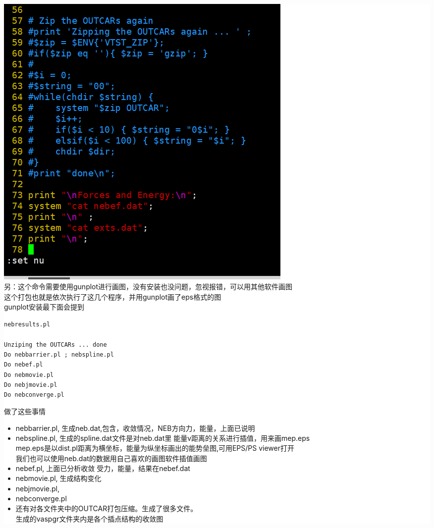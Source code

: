 ![](/uploads/2018/12/neb6.png)
<br>另：这个命令需要使用gunplot进行画图，没有安装也没问题，忽视报错，可以用其他软件画图
<br>这个打包也就是依次执行了这几个程序，并用gunplot画了eps格式的图
<br>gunplot安装最下面会提到
```
nebresults.pl

Unziping the OUTCARs ... done
Do nebbarrier.pl ; nebspline.pl
Do nebef.pl
Do nebmovie.pl
Do nebjmovie.pl
Do nebconverge.pl
```
做了这些事情
- nebbarrier.pl,  生成neb.dat,包含，收敛情况，NEB方向力，能量，上面已说明
- nebspline.pl,  生成的spline.dat文件是对neb.dat里 能量v距离的关系进行插值，用来画mep.eps
<br>mep.eps是以dist.pl距离为横坐标，能量为纵坐标画出的能势垒图,可用EPS/PS viewer打开
<br>我们也可以使用neb.dat的数据用自己喜欢的画图软件插值画图
- nebef.pl,  上面已分析收敛 受力，能量，结果在nebef.dat
- nebmovie.pl,  生成结构变化
- nebjmovie.pl, 
- nebconverge.pl 
- 还有对各文件夹中的OUTCAR打包压缩。生成了很多文件。
<br>生成的vaspgr文件夹内是各个插点结构的收敛图
